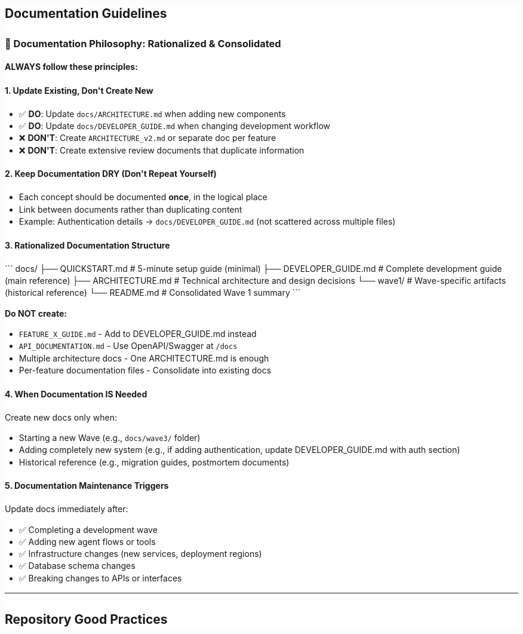 
## Documentation Guidelines

### 🎯 Documentation Philosophy: Rationalized & Consolidated

**ALWAYS follow these principles:**

#### 1. Update Existing, Don't Create New
- ✅ **DO**: Update `docs/ARCHITECTURE.md` when adding new components
- ✅ **DO**: Update `docs/DEVELOPER_GUIDE.md` when changing development workflow
- ❌ **DON'T**: Create `ARCHITECTURE_v2.md` or separate doc per feature
- ❌ **DON'T**: Create extensive review documents that duplicate information

#### 2. Keep Documentation DRY (Don't Repeat Yourself)
- Each concept should be documented **once**, in the logical place
- Link between documents rather than duplicating content
- Example: Authentication details → `docs/DEVELOPER_GUIDE.md` (not scattered across multiple files)

#### 3. Rationalized Documentation Structure
\`\`\`
docs/
├── QUICKSTART.md          # 5-minute setup guide (minimal)
├── DEVELOPER_GUIDE.md     # Complete development guide (main reference)
├── ARCHITECTURE.md        # Technical architecture and design decisions
└── wave1/                 # Wave-specific artifacts (historical reference)
    └── README.md          # Consolidated Wave 1 summary
\`\`\`

**Do NOT create:**
- `FEATURE_X_GUIDE.md` - Add to DEVELOPER_GUIDE.md instead
- `API_DOCUMENTATION.md` - Use OpenAPI/Swagger at `/docs`
- Multiple architecture docs - One ARCHITECTURE.md is enough
- Per-feature documentation files - Consolidate into existing docs

#### 4. When Documentation IS Needed
Create new docs only when:
- Starting a new Wave (e.g., `docs/wave3/` folder)
- Adding completely new system (e.g., if adding authentication, update DEVELOPER_GUIDE.md with auth section)
- Historical reference (e.g., migration guides, postmortem documents)

#### 5. Documentation Maintenance Triggers
Update docs immediately after:
- ✅ Completing a development wave
- ✅ Adding new agent flows or tools
- ✅ Infrastructure changes (new services, deployment regions)
- ✅ Database schema changes
- ✅ Breaking changes to APIs or interfaces

---

## Repository Good Practices
